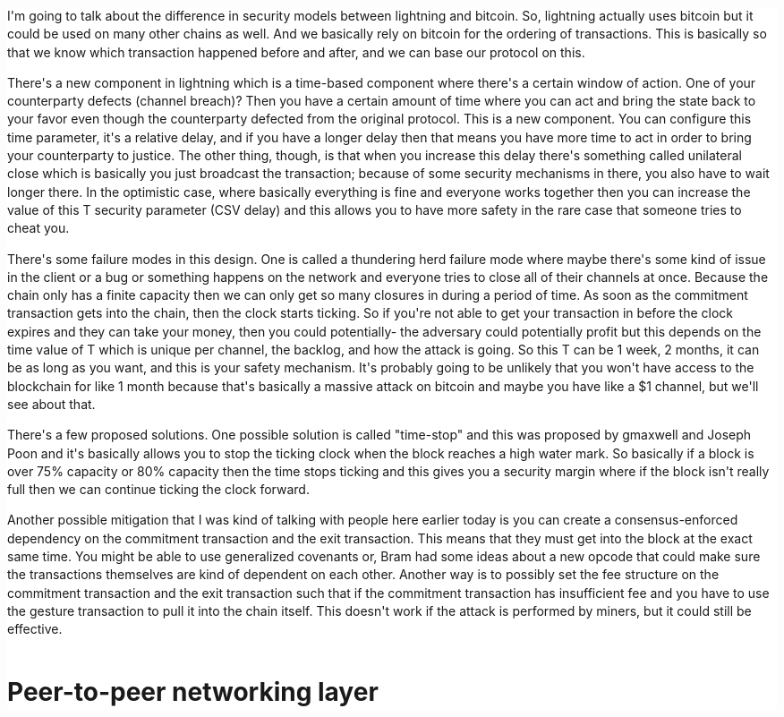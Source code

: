 I'm going to talk about the difference in security models between lightning and bitcoin. So, lightning actually uses bitcoin but it could be used on many other chains as well. And we basically rely on bitcoin for the ordering of transactions. This is basically so that we know which transaction happened before and after, and we can base our protocol on this.

There's a new component in lightning which is a time-based component where there's a certain window of action. One of your counterparty defects (channel breach)? Then you have a certain amount of time where you can act and bring the state back to your favor even though the counterparty defected from the original protocol. This is a new component. You can configure this time parameter, it's a relative delay, and if you have a longer delay then that means you have more time to act in order to bring your counterparty to justice. The other thing, though, is that when you increase this delay there's something called unilateral close which is basically you just broadcast the transaction; because of some security mechanisms in there, you also have to wait longer there. In the optimistic case, where basically everything is fine and everyone works together then you can increase the value of this T security parameter (CSV delay) and this allows you to have more safety in the rare case that someone tries to cheat you.

There's some failure modes in this design. One is called a thundering herd failure mode where maybe there's some kind of issue in the client or a bug or something happens on the network and everyone tries to close all of their channels at once. Because the chain only has a finite capacity then we can only get so many closures in during a period of time. As soon as the commitment transaction gets into the chain, then the clock starts ticking. So if you're not able to get your transaction in before the clock expires and they can take your money, then you could potentially- the adversary could potentially profit but this depends on the time value of T which is unique per channel, the backlog, and how the attack is going. So this T can be 1 week, 2 months, it can be as long as you want, and this is your safety mechanism. It's probably going to be unlikely that you won't have access to the blockchain for like 1 month because that's basically a massive attack on bitcoin and maybe you have like a $1 channel, but we'll see about that.

There's a few proposed solutions. One possible solution is called "time-stop" and this was proposed by gmaxwell and Joseph Poon and it's basically allows you to stop the ticking clock when the block reaches a high water mark. So basically if a block is over 75% capacity or 80% capacity then the time stops ticking and this gives you a security margin where if the block isn't really full then we can continue ticking the clock forward.

Another possible mitigation that I was kind of talking with people here earlier today is you can create a consensus-enforced dependency on the commitment transaction and the exit transaction. This means that they must get into the block at the exact same time. You might be able to use generalized covenants or, Bram had some ideas about a new opcode that could make sure the transactions themselves are kind of dependent on each other. Another way is to possibly set the fee structure on the commitment transaction and the exit transaction such that if the commitment transaction has insufficient fee and you have to use the gesture transaction to pull it into the chain itself. This doesn't work if the attack is performed by miners, but it could still be effective.

# Peer-to-peer networking layer

